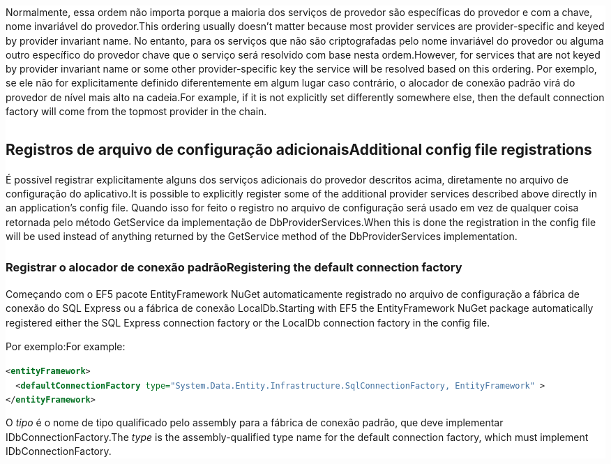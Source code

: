 <span data-ttu-id="a2f7a-204">Normalmente, essa ordem não importa porque a maioria dos serviços de provedor são específicas do provedor e com a chave, nome invariável do provedor.</span><span class="sxs-lookup"><span data-stu-id="a2f7a-204">This ordering usually doesn’t matter because most provider services are provider-specific and keyed by provider invariant name.</span></span> <span data-ttu-id="a2f7a-205">No entanto, para os serviços que não são criptografadas pelo nome invariável do provedor ou alguma outro específico do provedor chave que o serviço será resolvido com base nesta ordem.</span><span class="sxs-lookup"><span data-stu-id="a2f7a-205">However, for services that are not keyed by provider invariant name or some other provider-specific key the service will be resolved based on this ordering.</span></span> <span data-ttu-id="a2f7a-206">Por exemplo, se ele não for explicitamente definido diferentemente em algum lugar caso contrário, o alocador de conexão padrão virá do provedor de nível mais alto na cadeia.</span><span class="sxs-lookup"><span data-stu-id="a2f7a-206">For example, if it is not explicitly set differently somewhere else, then the default connection factory will come from the topmost provider in the chain.</span></span>

## <a name="additional-config-file-registrations"></a><span data-ttu-id="a2f7a-207">Registros de arquivo de configuração adicionais</span><span class="sxs-lookup"><span data-stu-id="a2f7a-207">Additional config file registrations</span></span>

<span data-ttu-id="a2f7a-208">É possível registrar explicitamente alguns dos serviços adicionais do provedor descritos acima, diretamente no arquivo de configuração do aplicativo.</span><span class="sxs-lookup"><span data-stu-id="a2f7a-208">It is possible to explicitly register some of the additional provider services described above directly in an application’s config file.</span></span> <span data-ttu-id="a2f7a-209">Quando isso for feito o registro no arquivo de configuração será usado em vez de qualquer coisa retornada pelo método GetService da implementação de DbProviderServices.</span><span class="sxs-lookup"><span data-stu-id="a2f7a-209">When this is done the registration in the config file will be used instead of anything returned by the GetService method of the DbProviderServices implementation.</span></span>

### <a name="registering-the-default-connection-factory"></a><span data-ttu-id="a2f7a-210">Registrar o alocador de conexão padrão</span><span class="sxs-lookup"><span data-stu-id="a2f7a-210">Registering the default connection factory</span></span>

<span data-ttu-id="a2f7a-211">Começando com o EF5 pacote EntityFramework NuGet automaticamente registrado no arquivo de configuração a fábrica de conexão do SQL Express ou a fábrica de conexão LocalDb.</span><span class="sxs-lookup"><span data-stu-id="a2f7a-211">Starting with EF5 the EntityFramework NuGet package automatically registered either the SQL Express connection factory or the LocalDb connection factory in the config file.</span></span>

<span data-ttu-id="a2f7a-212">Por exemplo:</span><span class="sxs-lookup"><span data-stu-id="a2f7a-212">For example:</span></span>

``` xml
<entityFramework>
  <defaultConnectionFactory type="System.Data.Entity.Infrastructure.SqlConnectionFactory, EntityFramework" >
</entityFramework>
```

<span data-ttu-id="a2f7a-213">O _tipo_ é o nome de tipo qualificado pelo assembly para a fábrica de conexão padrão, que deve implementar IDbConnectionFactory.</span><span class="sxs-lookup"><span data-stu-id="a2f7a-213">The _type_ is the assembly-qualified type name for the default connection factory, which must implement IDbConnectionFactory.</span></span>
